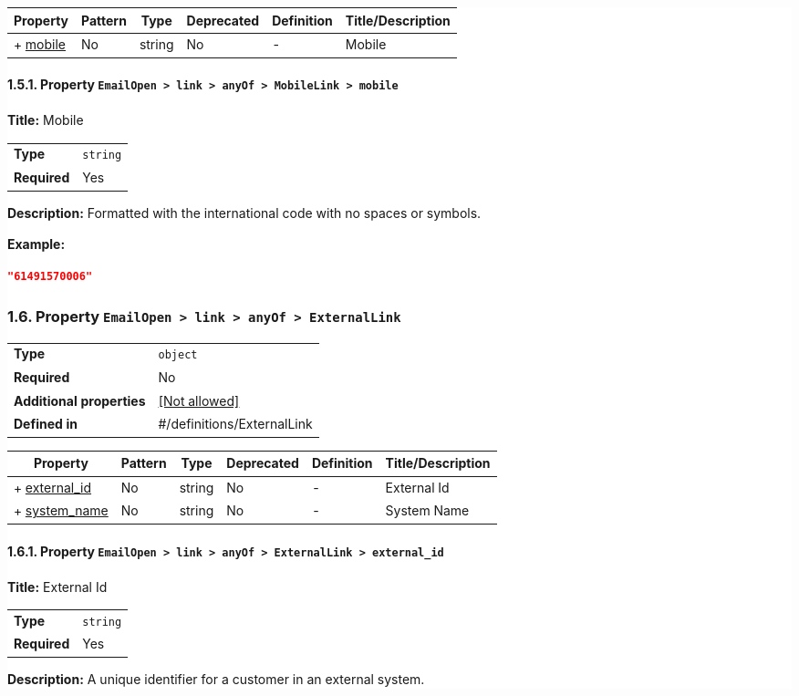 | Property                           | Pattern | Type   | Deprecated | Definition | Title/Description |
| ---------------------------------- | ------- | ------ | ---------- | ---------- | ----------------- |
| + [mobile](#link_anyOf_i4_mobile ) | No      | string | No         | -          | Mobile            |

#### <a name="link_anyOf_i4_mobile"></a>1.5.1. Property `EmailOpen > link > anyOf > MobileLink > mobile`

**Title:** Mobile

|              |          |
| ------------ | -------- |
| **Type**     | `string` |
| **Required** | Yes      |

**Description:** Formatted with the international code with no spaces or symbols.

**Example:** 

```json
"61491570006"
```

### <a name="link_anyOf_i5"></a>1.6. Property `EmailOpen > link > anyOf > ExternalLink`

|                           |                                                         |
| ------------------------- | ------------------------------------------------------- |
| **Type**                  | `object`                                                |
| **Required**              | No                                                      |
| **Additional properties** | [[Not allowed]](# "Additional Properties not allowed.") |
| **Defined in**            | #/definitions/ExternalLink                              |

| Property                                     | Pattern | Type   | Deprecated | Definition | Title/Description |
| -------------------------------------------- | ------- | ------ | ---------- | ---------- | ----------------- |
| + [external_id](#link_anyOf_i5_external_id ) | No      | string | No         | -          | External Id       |
| + [system_name](#link_anyOf_i5_system_name ) | No      | string | No         | -          | System Name       |

#### <a name="link_anyOf_i5_external_id"></a>1.6.1. Property `EmailOpen > link > anyOf > ExternalLink > external_id`

**Title:** External Id

|              |          |
| ------------ | -------- |
| **Type**     | `string` |
| **Required** | Yes      |

**Description:** A unique identifier for a customer in an external system.

